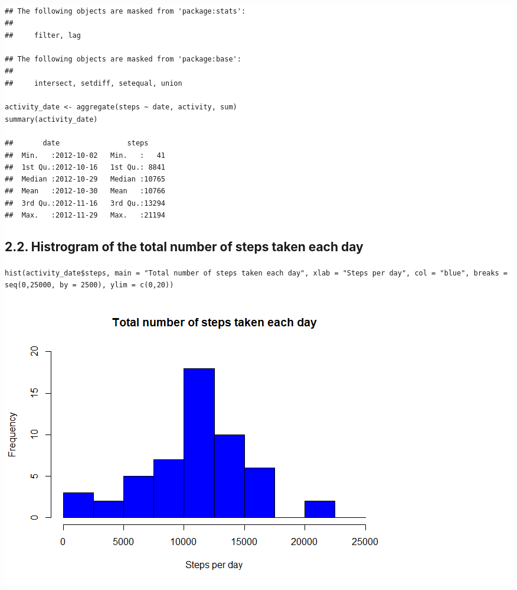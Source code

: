     ## The following objects are masked from 'package:stats':
    ## 
    ##     filter, lag

    ## The following objects are masked from 'package:base':
    ## 
    ##     intersect, setdiff, setequal, union

    activity_date <- aggregate(steps ~ date, activity, sum)
    summary(activity_date)

    ##       date                steps      
    ##  Min.   :2012-10-02   Min.   :   41  
    ##  1st Qu.:2012-10-16   1st Qu.: 8841  
    ##  Median :2012-10-29   Median :10765  
    ##  Mean   :2012-10-30   Mean   :10766  
    ##  3rd Qu.:2012-11-16   3rd Qu.:13294  
    ##  Max.   :2012-11-29   Max.   :21194

2.2. Histrogram of the total number of steps taken each day
-----------------------------------------------------------

    hist(activity_date$steps, main = "Total number of steps taken each day", xlab = "Steps per day", col = "blue", breaks = seq(0,25000, by = 2500), ylim = c(0,20))

![](PA1_template_files/figure-markdown_strict/unnamed-chunk-4-1.png)
